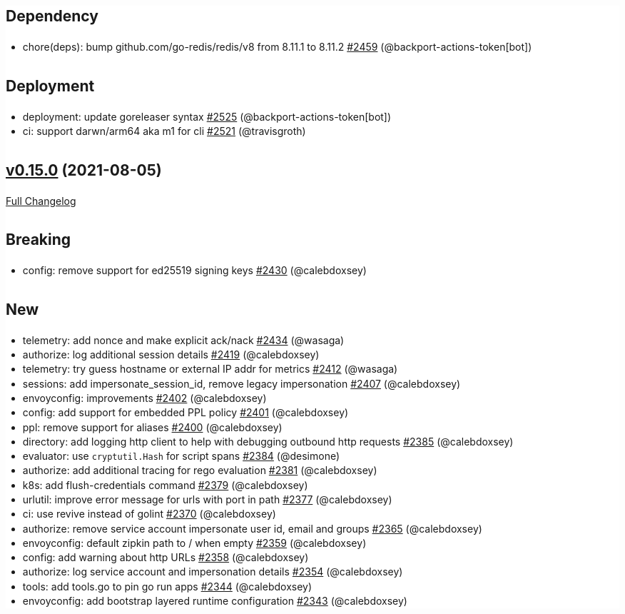 ## Dependency

- chore\(deps\): bump github.com/go-redis/redis/v8 from 8.11.1 to 8.11.2 [\#2459](https://github.com/pomerium/pomerium/pull/2459) (@backport-actions-token[bot])

## Deployment

- deployment: update goreleaser syntax [\#2525](https://github.com/pomerium/pomerium/pull/2525) (@backport-actions-token[bot])
- ci: support darwn/arm64 aka m1 for cli [\#2521](https://github.com/pomerium/pomerium/pull/2521) (@travisgroth)

## [v0.15.0](https://github.com/pomerium/pomerium/tree/v0.15.0) (2021-08-05)

[Full Changelog](https://github.com/pomerium/pomerium/compare/v0.14.7...v0.15.0)

## Breaking

- config: remove support for ed25519 signing keys [\#2430](https://github.com/pomerium/pomerium/pull/2430) (@calebdoxsey)

## New

- telemetry: add nonce and make explicit ack/nack [\#2434](https://github.com/pomerium/pomerium/pull/2434) (@wasaga)
- authorize: log additional session details [\#2419](https://github.com/pomerium/pomerium/pull/2419) (@calebdoxsey)
- telemetry: try guess hostname or external IP addr for metrics [\#2412](https://github.com/pomerium/pomerium/pull/2412) (@wasaga)
- sessions: add impersonate\_session\_id, remove legacy impersonation [\#2407](https://github.com/pomerium/pomerium/pull/2407) (@calebdoxsey)
- envoyconfig: improvements [\#2402](https://github.com/pomerium/pomerium/pull/2402) (@calebdoxsey)
- config: add support for embedded PPL policy [\#2401](https://github.com/pomerium/pomerium/pull/2401) (@calebdoxsey)
- ppl: remove support for aliases [\#2400](https://github.com/pomerium/pomerium/pull/2400) (@calebdoxsey)
- directory: add logging http client to help with debugging outbound http requests [\#2385](https://github.com/pomerium/pomerium/pull/2385) (@calebdoxsey)
- evaluator: use `cryptutil.Hash` for script spans [\#2384](https://github.com/pomerium/pomerium/pull/2384) (@desimone)
- authorize: add additional tracing for rego evaluation [\#2381](https://github.com/pomerium/pomerium/pull/2381) (@calebdoxsey)
- k8s: add flush-credentials command [\#2379](https://github.com/pomerium/pomerium/pull/2379) (@calebdoxsey)
- urlutil: improve error message for urls with port in path [\#2377](https://github.com/pomerium/pomerium/pull/2377) (@calebdoxsey)
- ci: use revive instead of golint [\#2370](https://github.com/pomerium/pomerium/pull/2370) (@calebdoxsey)
- authorize: remove service account impersonate user id, email and groups [\#2365](https://github.com/pomerium/pomerium/pull/2365) (@calebdoxsey)
- envoyconfig: default zipkin path to / when empty [\#2359](https://github.com/pomerium/pomerium/pull/2359) (@calebdoxsey)
- config: add warning about http URLs [\#2358](https://github.com/pomerium/pomerium/pull/2358) (@calebdoxsey)
- authorize: log service account and impersonation details [\#2354](https://github.com/pomerium/pomerium/pull/2354) (@calebdoxsey)
- tools: add tools.go to pin go run apps [\#2344](https://github.com/pomerium/pomerium/pull/2344) (@calebdoxsey)
- envoyconfig: add bootstrap layered runtime configuration [\#2343](https://github.com/pomerium/pomerium/pull/2343) (@calebdoxsey)